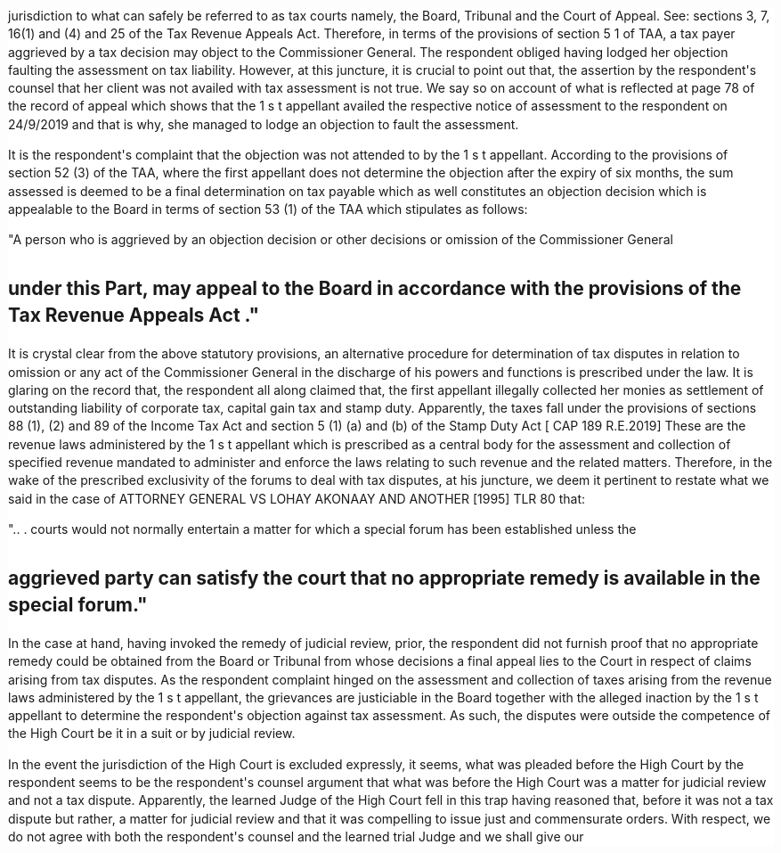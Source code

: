 jurisdiction to what can safely be referred to as tax courts namely, the Board, Tribunal and the Court of Appeal. See: sections 3, 7, 16(1) and (4) and 25 of the Tax Revenue Appeals Act. Therefore,  in terms of the provisions of section  5 1   of TAA,  a tax  payer aggrieved  by a tax decision  may object to the Commissioner  General.  The  respondent  obliged  having  lodged  her  objection faulting the assessment on tax liability. However, at this juncture, it is crucial to point out that, the assertion by the respondent's counsel that her client was not availed  with  tax  assessment  is  not  true.  We  say  so  on  account  of  what  is reflected at page 78 of the record of appeal which shows that the 1 s t  appellant availed  the  respective  notice  of assessment to the  respondent on  24/9/2019 and that is why, she managed to lodge an objection to fault the assessment.

It is the respondent's complaint that the objection was not attended to by the  1 s t   appellant.  According  to  the  provisions  of  section  52  (3)  of the  TAA, where the first appellant does not determine the objection after the expiry of six  months,  the  sum  assessed  is  deemed  to  be  a   final  determination  on  tax payable which as well constitutes an objection decision which is appealable to the Board in terms of section 53 (1) of the TAA which stipulates as follows:

"A person who is aggrieved by an objection decision or other decisions or omission of  the Commissioner General

## under this Part,  may appeal to the Board in accordance with the provisions of  the Tax  Revenue  Appeals  Act ."

It  is  crystal  clear  from  the  above  statutory  provisions,  an  alternative procedure for determination of tax disputes in relation to omission or any act of the  Commissioner  General  in  the  discharge  of  his  powers  and  functions  is prescribed  under the  law.  It is glaring  on  the  record  that,  the  respondent all along claimed that, the first appellant illegally collected her monies  as settlement of outstanding  liability of corporate tax, capital  gain tax and stamp duty. Apparently, the taxes fall under the provisions of sections 88 (1), (2) and 89 of the Income Tax Act and section 5  (1) (a) and (b) of the Stamp Duty Act [ CAP  189  R.E.2019]  These  are  the  revenue  laws  administered  by  the  1 s t appellant  which  is  prescribed  as  a  central body  for  the  assessment  and collection  of specified  revenue  mandated  to  administer and  enforce the  laws relating to such revenue and the related matters. Therefore, in the wake of the prescribed exclusivity of the forums to deal with tax disputes,  at his juncture, we  deem  it  pertinent  to  restate  what  we  said  in  the  case  of ATTORNEY GENERAL VS LOHAY AKONAAY AND ANOTHER [1995] TLR 80 that:

".. . courts would  not  normally  entertain  a  matter  for which a special forum has been established unless the

## aggrieved  party can satisfy the court that no appropriate remedy is available in the special forum."

In the case at hand, having invoked the remedy of judicial review, prior, the  respondent  did  not  furnish  proof  that  no  appropriate  remedy  could  be obtained from the Board or Tribunal from whose decisions a final appeal lies to the  Court  in  respect  of  claims  arising  from  tax  disputes.  As  the  respondent complaint  hinged  on  the  assessment and  collection  of taxes  arising  from  the revenue laws administered by the 1 s t  appellant, the grievances are justiciable in the Board together with the alleged inaction  by the  1 s t  appellant to determine the respondent's objection against tax assessment. As such, the disputes were outside the competence of the High Court be it in a  suit or by judicial review.

In  the  event the jurisdiction  of the  High  Court  is excluded  expressly,  it seems, what was pleaded before the High Court by the respondent seems to be the respondent's counsel argument that what was before the High Court was a matter for judicial  review and not a tax dispute. Apparently, the learned Judge of the High Court fell in this trap having reasoned that, before it was not a tax dispute  but  rather,  a  matter for judicial  review and  that it was compelling  to issue just and commensurate orders. With respect, we do not agree with both the  respondent's  counsel  and  the  learned  trial  Judge  and  we  shall  give  our
